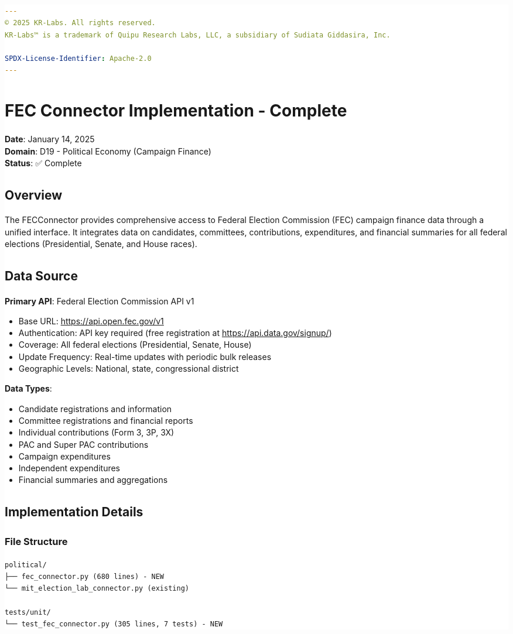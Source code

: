 ```yaml
---
© 2025 KR-Labs. All rights reserved.  
KR-Labs™ is a trademark of Quipu Research Labs, LLC, a subsidiary of Sudiata Giddasira, Inc.

SPDX-License-Identifier: Apache-2.0
---
```


# FEC Connector Implementation - Complete

**Date**: January 14, 2025  
**Domain**: D19 - Political Economy (Campaign Finance)  
**Status**: ✅ Complete  

## Overview

The FECConnector provides comprehensive access to Federal Election Commission (FEC) campaign finance data through a unified interface. It integrates data on candidates, committees, contributions, expenditures, and financial summaries for all federal elections (Presidential, Senate, and House races).

## Data Source

**Primary API**: Federal Election Commission API v1  
- Base URL: https://api.open.fec.gov/v1
- Authentication: API key required (free registration at https://api.data.gov/signup/)
- Coverage: All federal elections (Presidential, Senate, House)
- Update Frequency: Real-time updates with periodic bulk releases
- Geographic Levels: National, state, congressional district

**Data Types**:
- Candidate registrations and information
- Committee registrations and financial reports
- Individual contributions (Form 3, 3P, 3X)
- PAC and Super PAC contributions
- Campaign expenditures
- Independent expenditures
- Financial summaries and aggregations

## Implementation Details

### File Structure
```
political/
├── fec_connector.py (680 lines) - NEW
└── mit_election_lab_connector.py (existing)

tests/unit/
└── test_fec_connector.py (305 lines, 7 tests) - NEW
```
